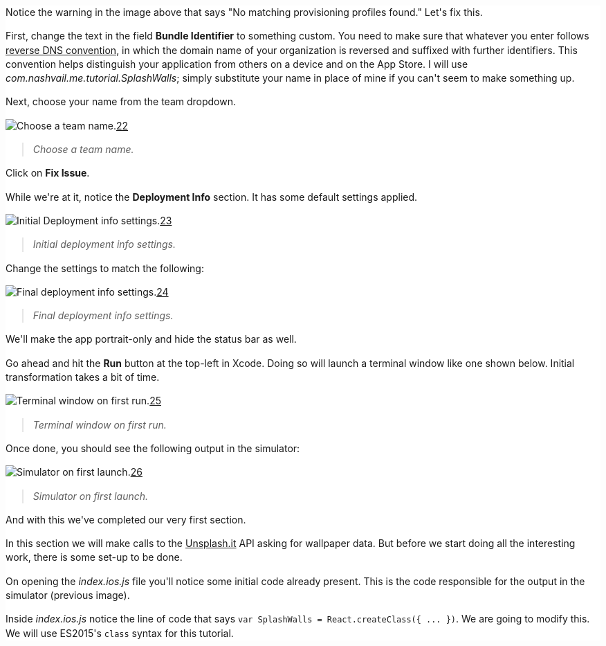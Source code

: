 Notice the warning in the image above that says "No matching provisioning profiles found." Let's fix this.

First, change the text in the field **Bundle Identifier** to something custom. You need to make sure that whatever you enter follows [reverse DNS convention](https://en.wikipedia.org/wiki/Reverse_domain_name_notation), in which the domain name of your organization is reversed and suffixed with further identifiers. This convention helps distinguish your application from others on a device and on the App Store. I will use _com.nashvail.me.tutorial.SplashWalls_; simply substitute your name in place of mine if you can't seem to make something up.

Next, choose your name from the team dropdown.

![Choose a team name.](https://media-mediatemple.netdna-ssl.com/wp-content/uploads/2016/02/03-react-native-preview-opt.png)[22](https://www.smashingmagazine.com/2016/04/the-beauty-of-react-native-building-your-first-ios-app-with-javascript-part-1/)  


> _Choose a team name._

Click on **Fix Issue**.

While we're at it, notice the **Deployment Info** section. It has some default settings applied.

![Initial Deployment info settings.](https://media-mediatemple.netdna-ssl.com/wp-content/uploads/2016/02/04-react-native-preview-opt.png)[23](https://www.smashingmagazine.com/2016/04/the-beauty-of-react-native-building-your-first-ios-app-with-javascript-part-1/)  


> _Initial deployment info settings._

Change the settings to match the following:

![Final deployment info settings.](https://media-mediatemple.netdna-ssl.com/wp-content/uploads/2016/02/05-react-native-preview-opt.png)[24](https://www.smashingmagazine.com/2016/04/the-beauty-of-react-native-building-your-first-ios-app-with-javascript-part-1/)  


> _Final deployment info settings._

We'll make the app portrait-only and hide the status bar as well.

Go ahead and hit the **Run** button at the top-left in Xcode. Doing so will launch a terminal window like one shown below. Initial transformation takes a bit of time.

![Terminal window on first run.](https://media-mediatemple.netdna-ssl.com/wp-content/uploads/2016/02/06-react-native-preview-opt.png)[25](https://www.smashingmagazine.com/2016/04/the-beauty-of-react-native-building-your-first-ios-app-with-javascript-part-1/)  


> _Terminal window on first run._

Once done, you should see the following output in the simulator:

![Simulator on first launch.](https://media-mediatemple.netdna-ssl.com/wp-content/uploads/2016/02/07-react-native-preview-opt.png)[26](https://www.smashingmagazine.com/2016/04/the-beauty-of-react-native-building-your-first-ios-app-with-javascript-part-1/)  


> _Simulator on first launch._

And with this we've completed our very first section.

In this section we will make calls to the [Unsplash.it](http://unsplash.it) API asking for wallpaper data. But before we start doing all the interesting work, there is some set-up to be done.

On opening the _index.ios.js_ file you'll notice some initial code already present. This is the code responsible for the output in the simulator (previous image).

Inside _index.ios.js_ notice the line of code that says `var SplashWalls = React.createClass({ ... })`. We are going to modify this. We will use ES2015's `class` syntax for this tutorial.

